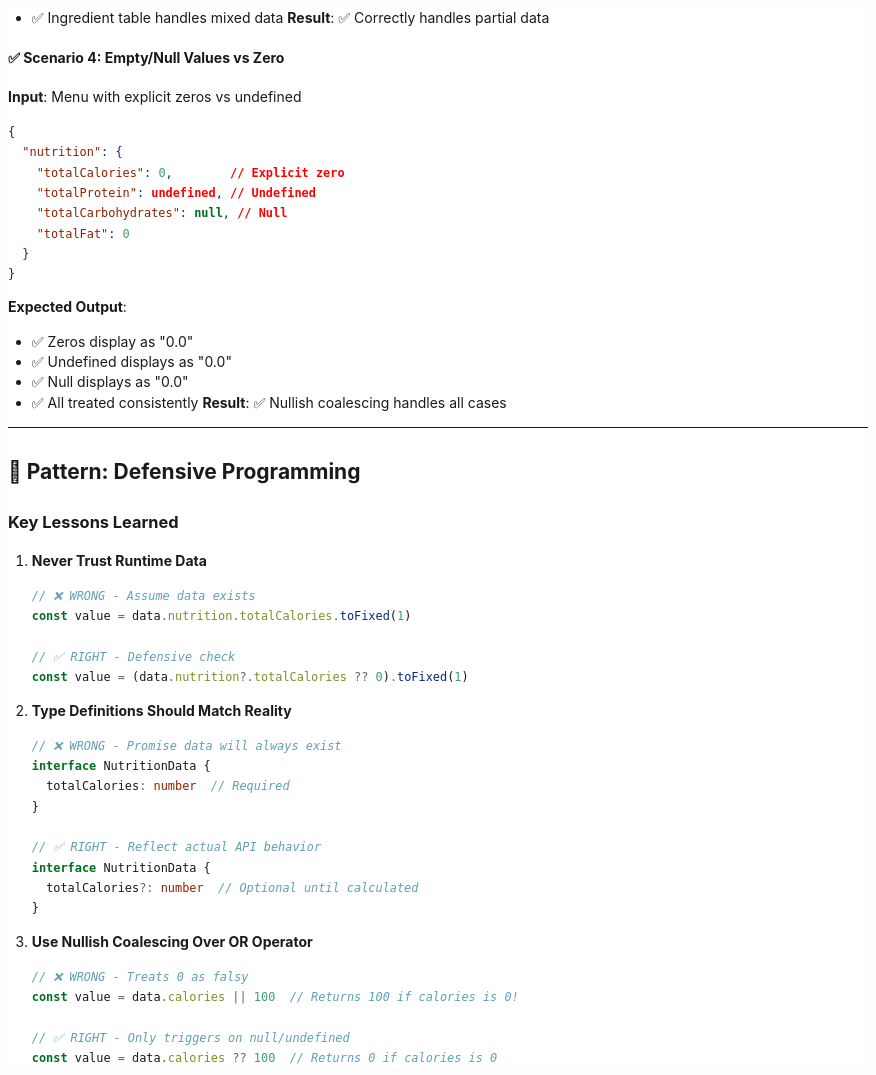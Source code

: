- ✅ Ingredient table handles mixed data
**Result**: ✅ Correctly handles partial data

#### ✅ Scenario 4: Empty/Null Values vs Zero
**Input**: Menu with explicit zeros vs undefined
```json
{
  "nutrition": {
    "totalCalories": 0,        // Explicit zero
    "totalProtein": undefined, // Undefined
    "totalCarbohydrates": null, // Null
    "totalFat": 0
  }
}
```
**Expected Output**:
- ✅ Zeros display as "0.0"
- ✅ Undefined displays as "0.0"
- ✅ Null displays as "0.0"
- ✅ All treated consistently
**Result**: ✅ Nullish coalescing handles all cases

---

## 🎯 Pattern: Defensive Programming

### Key Lessons Learned

1. **Never Trust Runtime Data**
   ```typescript
   // ❌ WRONG - Assume data exists
   const value = data.nutrition.totalCalories.toFixed(1)
   
   // ✅ RIGHT - Defensive check
   const value = (data.nutrition?.totalCalories ?? 0).toFixed(1)
   ```

2. **Type Definitions Should Match Reality**
   ```typescript
   // ❌ WRONG - Promise data will always exist
   interface NutritionData {
     totalCalories: number  // Required
   }
   
   // ✅ RIGHT - Reflect actual API behavior
   interface NutritionData {
     totalCalories?: number  // Optional until calculated
   }
   ```

3. **Use Nullish Coalescing Over OR Operator**
   ```typescript
   // ❌ WRONG - Treats 0 as falsy
   const value = data.calories || 100  // Returns 100 if calories is 0!
   
   // ✅ RIGHT - Only triggers on null/undefined
   const value = data.calories ?? 100  // Returns 0 if calories is 0
   ```
